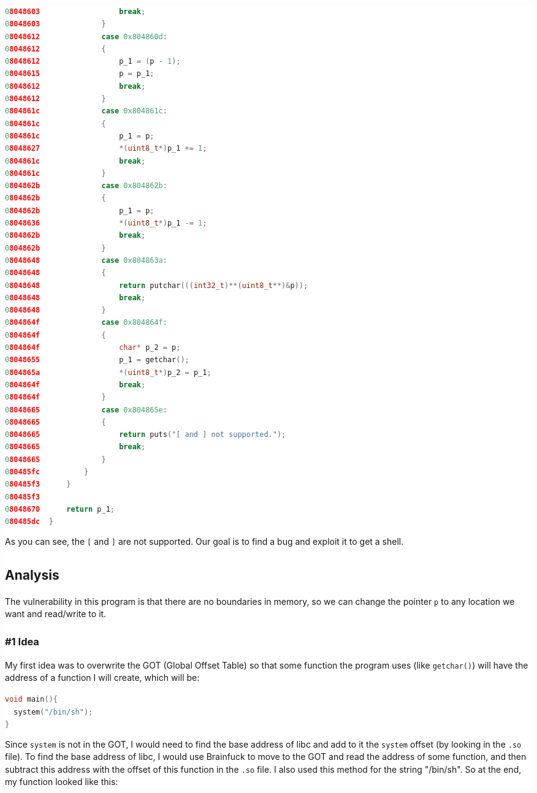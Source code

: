 ```c
08048603                  break;
08048603              }
08048612              case 0x804860d:
08048612              {
08048612                  p_1 = (p - 1);
08048615                  p = p_1;
08048612                  break;
08048612              }
0804861c              case 0x804861c:
0804861c              {
0804861c                  p_1 = p;
08048627                  *(uint8_t*)p_1 += 1;
0804861c                  break;
0804861c              }
0804862b              case 0x804862b:
0804862b              {
0804862b                  p_1 = p;
08048636                  *(uint8_t*)p_1 -= 1;
0804862b                  break;
0804862b              }
08048648              case 0x804863a:
08048648              {
08048648                  return putchar(((int32_t)**(uint8_t**)&p));
08048648                  break;
08048648              }
0804864f              case 0x804864f:
0804864f              {
0804864f                  char* p_2 = p;
08048655                  p_1 = getchar();
0804865a                  *(uint8_t*)p_2 = p_1;
0804864f                  break;
0804864f              }
08048665              case 0x804865e:
08048665              {
08048665                  return puts("[ and ] not supported.");
08048665                  break;
08048665              }
080485fc          }
080485f3      }
080485f3      
08048670      return p_1;
080485dc  }
```
As you can see, the `[` and `]` are not supported. Our goal is to find a bug and exploit it to get a shell.

## Analysis
The vulnerability in this program is that there are no boundaries in memory, so we can change the pointer `p` to any location we want and read/write to it.
### #1 Idea
My first idea was to overwrite the GOT (Global Offset Table) so that some function the program uses (like `getchar()`) will have the address of a function I will create, which will be:
```c
void main(){
  system("/bin/sh");
}
```
Since `system` is not in the GOT, I would need to find the base address of libc and add to it the `system` offset (by looking in the `.so` file).
To find the base address of libc, I would use Brainfuck to move to the GOT and read the address of some function, and then subtract this address with the offset of this function in the `.so` file.
I also used this method for the string "/bin/sh". So at the end, my function looked like this: